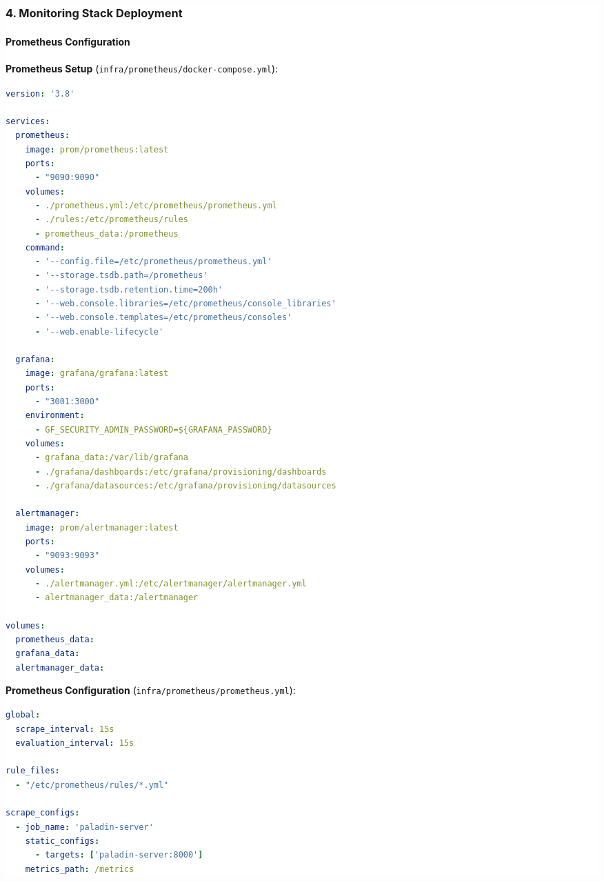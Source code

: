 ### 4. Monitoring Stack Deployment

#### Prometheus Configuration

**Prometheus Setup** (`infra/prometheus/docker-compose.yml`):
```yaml
version: '3.8'

services:
  prometheus:
    image: prom/prometheus:latest
    ports:
      - "9090:9090"
    volumes:
      - ./prometheus.yml:/etc/prometheus/prometheus.yml
      - ./rules:/etc/prometheus/rules
      - prometheus_data:/prometheus
    command:
      - '--config.file=/etc/prometheus/prometheus.yml'
      - '--storage.tsdb.path=/prometheus'
      - '--storage.tsdb.retention.time=200h'
      - '--web.console.libraries=/etc/prometheus/console_libraries'
      - '--web.console.templates=/etc/prometheus/consoles'
      - '--web.enable-lifecycle'

  grafana:
    image: grafana/grafana:latest
    ports:
      - "3001:3000"
    environment:
      - GF_SECURITY_ADMIN_PASSWORD=${GRAFANA_PASSWORD}
    volumes:
      - grafana_data:/var/lib/grafana
      - ./grafana/dashboards:/etc/grafana/provisioning/dashboards
      - ./grafana/datasources:/etc/grafana/provisioning/datasources

  alertmanager:
    image: prom/alertmanager:latest
    ports:
      - "9093:9093"
    volumes:
      - ./alertmanager.yml:/etc/alertmanager/alertmanager.yml
      - alertmanager_data:/alertmanager

volumes:
  prometheus_data:
  grafana_data:
  alertmanager_data:
```

**Prometheus Configuration** (`infra/prometheus/prometheus.yml`):
```yaml
global:
  scrape_interval: 15s
  evaluation_interval: 15s

rule_files:
  - "/etc/prometheus/rules/*.yml"

scrape_configs:
  - job_name: 'paladin-server'
    static_configs:
      - targets: ['paladin-server:8000']
    metrics_path: /metrics
```